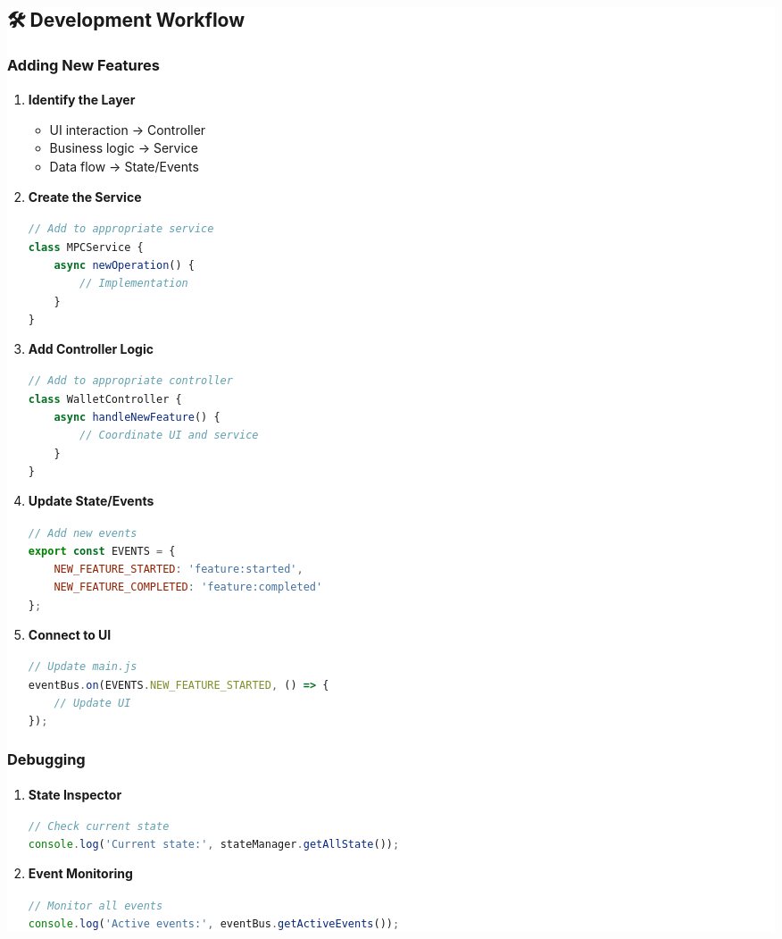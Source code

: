 ## 🛠️ **Development Workflow**

### **Adding New Features**

1. **Identify the Layer**
   - UI interaction → Controller
   - Business logic → Service
   - Data flow → State/Events

2. **Create the Service**
   ```javascript
   // Add to appropriate service
   class MPCService {
       async newOperation() {
           // Implementation
       }
   }
   ```

3. **Add Controller Logic**
   ```javascript
   // Add to appropriate controller
   class WalletController {
       async handleNewFeature() {
           // Coordinate UI and service
       }
   }
   ```

4. **Update State/Events**
   ```javascript
   // Add new events
   export const EVENTS = {
       NEW_FEATURE_STARTED: 'feature:started',
       NEW_FEATURE_COMPLETED: 'feature:completed'
   };
   ```

5. **Connect to UI**
   ```javascript
   // Update main.js
   eventBus.on(EVENTS.NEW_FEATURE_STARTED, () => {
       // Update UI
   });
   ```

### **Debugging**

1. **State Inspector**
   ```javascript
   // Check current state
   console.log('Current state:', stateManager.getAllState());
   ```

2. **Event Monitoring**
   ```javascript
   // Monitor all events
   console.log('Active events:', eventBus.getActiveEvents());
   ```
